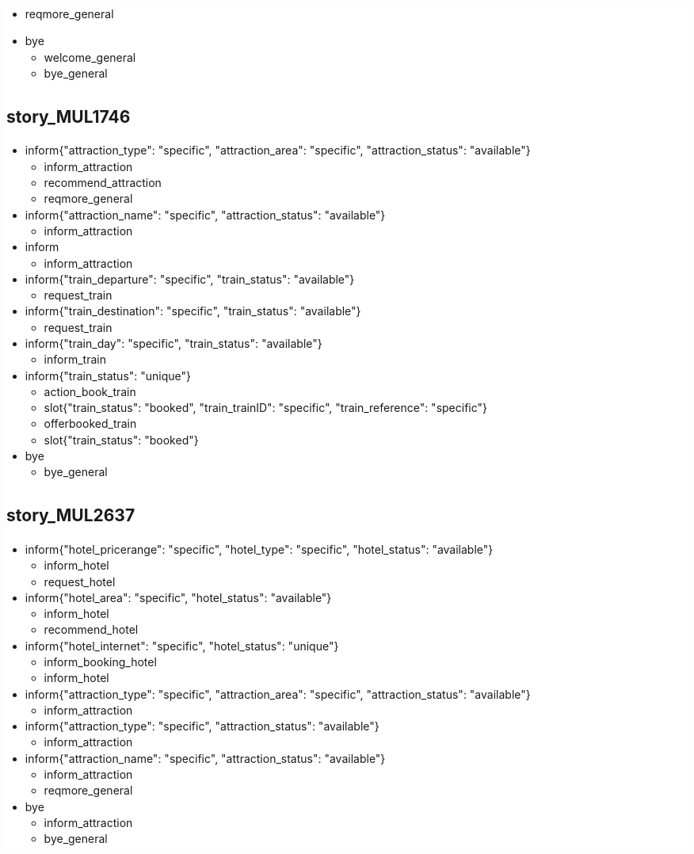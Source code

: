    - reqmore_general
* bye
   - welcome_general
   - bye_general

## story_MUL1746
* inform{"attraction_type": "specific", "attraction_area": "specific", "attraction_status": "available"}
   - inform_attraction
   - recommend_attraction
   - reqmore_general
* inform{"attraction_name": "specific", "attraction_status": "available"}
   - inform_attraction
* inform
   - inform_attraction
* inform{"train_departure": "specific", "train_status": "available"}
   - request_train
* inform{"train_destination": "specific", "train_status": "available"}
   - request_train
* inform{"train_day": "specific", "train_status": "available"}
   - inform_train
* inform{"train_status": "unique"}
   - action_book_train
   - slot{"train_status": "booked", "train_trainID": "specific", "train_reference": "specific"}
   - offerbooked_train
   - slot{"train_status": "booked"}
* bye
   - bye_general

## story_MUL2637
* inform{"hotel_pricerange": "specific", "hotel_type": "specific", "hotel_status": "available"}
   - inform_hotel
   - request_hotel
* inform{"hotel_area": "specific", "hotel_status": "available"}
   - inform_hotel
   - recommend_hotel
* inform{"hotel_internet": "specific", "hotel_status": "unique"}
   - inform_booking_hotel
   - inform_hotel
* inform{"attraction_type": "specific", "attraction_area": "specific", "attraction_status": "available"}
   - inform_attraction
* inform{"attraction_type": "specific", "attraction_status": "available"}
   - inform_attraction
* inform{"attraction_name": "specific", "attraction_status": "available"}
   - inform_attraction
   - reqmore_general
* bye
   - inform_attraction
   - bye_general
